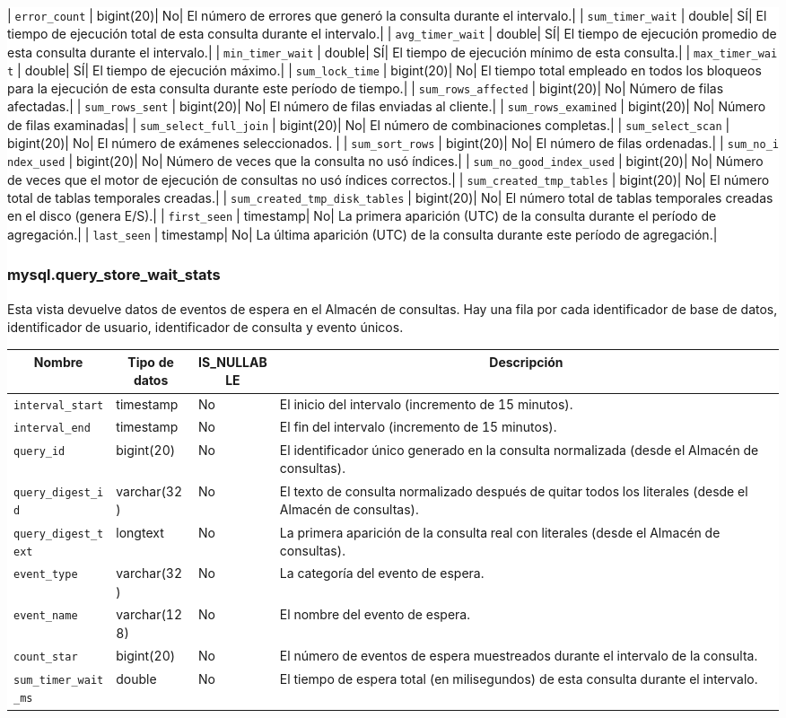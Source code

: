 | `error_count` | bigint(20)| No| El número de errores que generó la consulta durante el intervalo.|
| `sum_timer_wait` | double| SÍ| El tiempo de ejecución total de esta consulta durante el intervalo.|
| `avg_timer_wait` | double| SÍ| El tiempo de ejecución promedio de esta consulta durante el intervalo.|
| `min_timer_wait` | double| SÍ| El tiempo de ejecución mínimo de esta consulta.|
| `max_timer_wait` | double| SÍ| El tiempo de ejecución máximo.|
| `sum_lock_time` | bigint(20)| No| El tiempo total empleado en todos los bloqueos para la ejecución de esta consulta durante este período de tiempo.|
| `sum_rows_affected` | bigint(20)| No| Número de filas afectadas.|
| `sum_rows_sent` | bigint(20)| No| El número de filas enviadas al cliente.|
| `sum_rows_examined` | bigint(20)| No| Número de filas examinadas|
| `sum_select_full_join` | bigint(20)| No| El número de combinaciones completas.|
| `sum_select_scan` | bigint(20)| No| El número de exámenes seleccionados. |
| `sum_sort_rows` | bigint(20)| No| El número de filas ordenadas.|
| `sum_no_index_used` | bigint(20)| No| Número de veces que la consulta no usó índices.|
| `sum_no_good_index_used` | bigint(20)| No| Número de veces que el motor de ejecución de consultas no usó índices correctos.|
| `sum_created_tmp_tables` | bigint(20)| No| El número total de tablas temporales creadas.|
| `sum_created_tmp_disk_tables` | bigint(20)| No| El número total de tablas temporales creadas en el disco (genera E/S).|
| `first_seen` | timestamp| No| La primera aparición (UTC) de la consulta durante el período de agregación.|
| `last_seen` | timestamp| No| La última aparición (UTC) de la consulta durante este período de agregación.|

### <a name="mysqlquery_store_wait_stats"></a>mysql.query_store_wait_stats

Esta vista devuelve datos de eventos de espera en el Almacén de consultas. Hay una fila por cada identificador de base de datos, identificador de usuario, identificador de consulta y evento únicos.

| **Nombre**| **Tipo de datos** | **IS_NULLABLE** | **Descripción** |
|---|---|---|---|
| `interval_start` | timestamp | No| El inicio del intervalo (incremento de 15 minutos).|
| `interval_end` | timestamp | No| El fin del intervalo (incremento de 15 minutos).|
| `query_id` | bigint(20) | No| El identificador único generado en la consulta normalizada (desde el Almacén de consultas).|
| `query_digest_id` | varchar(32) | No| El texto de consulta normalizado después de quitar todos los literales (desde el Almacén de consultas). |
| `query_digest_text` | longtext | No| La primera aparición de la consulta real con literales (desde el Almacén de consultas). |
| `event_type` | varchar(32) | No| La categoría del evento de espera. |
| `event_name` | varchar(128) | No| El nombre del evento de espera. |
| `count_star` | bigint(20) | No| El número de eventos de espera muestreados durante el intervalo de la consulta. |
| `sum_timer_wait_ms` | double | No| El tiempo de espera total (en milisegundos) de esta consulta durante el intervalo. |
